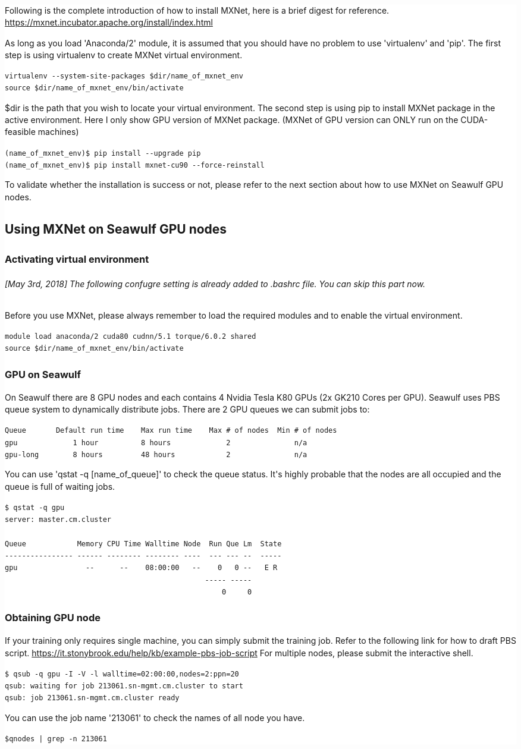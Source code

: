 Following is the complete introduction of how to install MXNet, here is a brief digest for reference.
https://mxnet.incubator.apache.org/install/index.html

As long as you load 'Anaconda/2' module, it is assumed that you should have no problem to use 'virtualenv' and 'pip'. The first step is using virtualenv to create MXNet virtual environment.
```
virtualenv --system-site-packages $dir/name_of_mxnet_env
source $dir/name_of_mxnet_env/bin/activate
```
$dir is the path that you wish to locate your virtual environment.
The second step is using pip to install MXNet package in the active environment. Here I only show GPU version of MXNet package. (MXNet of GPU version can ONLY run on the CUDA-feasible machines)
```
(name_of_mxnet_env)$ pip install --upgrade pip
(name_of_mxnet_env)$ pip install mxnet-cu90 --force-reinstall
```
To validate whether the installation is success or not, please refer to the next section about how to use MXNet on Seawulf GPU nodes.

## Using MXNet on Seawulf GPU nodes
### Activating virtual environment
###### [May 3rd, 2018] The following confugre setting is already added to .bashrc file. You can skip this part now.
Before you use MXNet, please always remember to load the required modules and to enable the virtual environment.
```
module load anaconda/2 cuda80 cudnn/5.1 torque/6.0.2 shared
source $dir/name_of_mxnet_env/bin/activate
```
### GPU on Seawulf
On Seawulf there are 8 GPU nodes and each contains 4 Nvidia Tesla K80 GPUs (2x GK210 Cores per GPU). Seawulf uses PBS queue system to dynamically distribute jobs. There are 2 GPU queues we can submit jobs to: 
```
Queue       Default run time    Max run time    Max # of nodes  Min # of nodes
gpu             1 hour          8 hours             2               n/a
gpu-long        8 hours         48 hours            2               n/a
```
You can use 'qstat -q [name_of_queue]' to check the queue status. It's highly probable that the nodes are all occupied and the queue is full of waiting jobs.
```
$ qstat -q gpu
server: master.cm.cluster

Queue            Memory CPU Time Walltime Node  Run Que Lm  State
---------------- ------ -------- -------- ----  --- --- --  -----
gpu                --      --    08:00:00   --    0   0 --   E R
                                               ----- -----
                                                   0     0
```
### Obtaining GPU node
If your training only requires single machine, you can simply submit the training job. Refer to the following link for how to draft PBS script.
https://it.stonybrook.edu/help/kb/example-pbs-job-script
For multiple nodes, please submit the interactive shell.
```
$ qsub -q gpu -I -V -l walltime=02:00:00,nodes=2:ppn=20
qsub: waiting for job 213061.sn-mgmt.cm.cluster to start
qsub: job 213061.sn-mgmt.cm.cluster ready
```
You can use the job name '213061' to check the names of all node you have.
```
$qnodes | grep -n 213061
```
